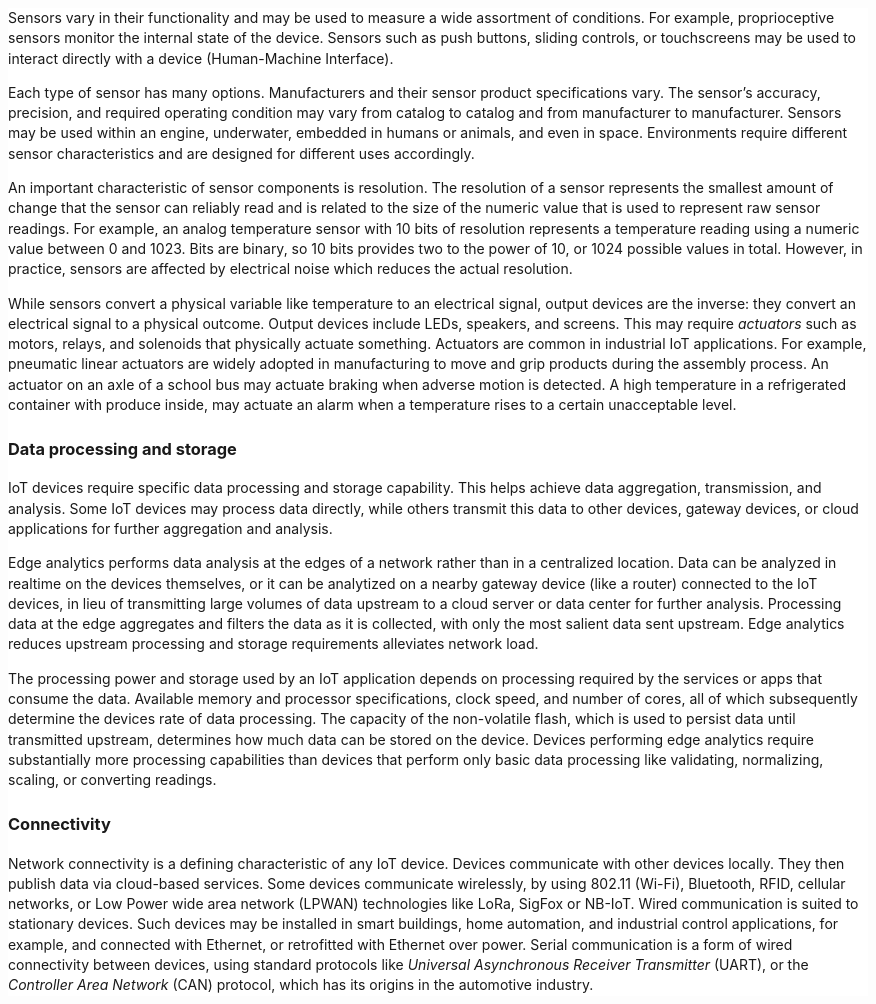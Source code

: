 Sensors vary in their functionality and may be used to measure a wide assortment of conditions. For example, proprioceptive sensors monitor the internal state of the device. Sensors such as push buttons, sliding controls, or touchscreens may be used to interact directly with a device \(Human-Machine Interface\).

Each type of sensor has many options. Manufacturers and their sensor product specifications vary. The sensor’s accuracy, precision, and required operating condition may vary from catalog to catalog and from manufacturer to manufacturer. Sensors may be used within an engine, underwater, embedded in humans or animals, and even in space. Environments require different sensor characteristics and are designed for different uses accordingly.

An important characteristic of sensor components is resolution. The resolution of a sensor represents the smallest amount of change that the sensor can reliably read and is related to the size of the numeric value that is used to represent raw sensor readings. For example, an analog temperature sensor with 10 bits of resolution represents a temperature reading using a numeric value between 0 and 1023. Bits are binary, so 10 bits provides two to the power of 10, or 1024 possible values in total. However, in practice, sensors are affected by electrical noise which reduces the actual resolution.

While sensors convert a physical variable like temperature to an electrical signal, output devices are the inverse: they convert an electrical signal to a physical outcome. Output devices include LEDs, speakers, and screens. This may require _actuators_ such as motors, relays, and solenoids that physically actuate something. Actuators are common in industrial IoT applications. For example, pneumatic linear actuators are widely adopted in manufacturing to move and grip products during the assembly process. An actuator on an axle of a school bus may actuate braking when adverse motion is detected. A high temperature in a refrigerated container with produce inside, may actuate an alarm when a temperature rises to a certain unacceptable level.

### Data processing and storage <a id="data-processing-and-storage"></a>

IoT devices require specific data processing and storage capability. This helps achieve data aggregation, transmission, and analysis. Some IoT devices may process data directly, while others transmit this data to other devices, gateway devices, or cloud applications for further aggregation and analysis.

Edge analytics performs data analysis at the edges of a network rather than in a centralized location. Data can be analyzed in realtime on the devices themselves, or it can be analytized on a nearby gateway device \(like a router\) connected to the IoT devices, in lieu of transmitting large volumes of data upstream to a cloud server or data center for further analysis. Processing data at the edge aggregates and filters the data as it is collected, with only the most salient data sent upstream. Edge analytics reduces upstream processing and storage requirements alleviates network load.

The processing power and storage used by an IoT application depends on processing required by the services or apps that consume the data. Available memory and processor specifications, clock speed, and number of cores, all of which subsequently determine the devices rate of data processing. The capacity of the non-volatile flash, which is used to persist data until transmitted upstream, determines how much data can be stored on the device. Devices performing edge analytics require substantially more processing capabilities than devices that perform only basic data processing like validating, normalizing, scaling, or converting readings.

### Connectivity <a id="connectivity"></a>

Network connectivity is a defining characteristic of any IoT device. Devices communicate with other devices locally. They then publish data via cloud-based services. Some devices communicate wirelessly, by using 802.11 \(Wi-Fi\), Bluetooth, RFID, cellular networks, or Low Power wide area network \(LPWAN\) technologies like LoRa, SigFox or NB-IoT. Wired communication is suited to stationary devices. Such devices may be installed in smart buildings, home automation, and industrial control applications, for example, and connected with Ethernet, or retrofitted with Ethernet over power. Serial communication is a form of wired connectivity between devices, using standard protocols like _Universal Asynchronous Receiver Transmitter_ \(UART\), or the _Controller Area Network_ \(CAN\) protocol, which has its origins in the automotive industry.
